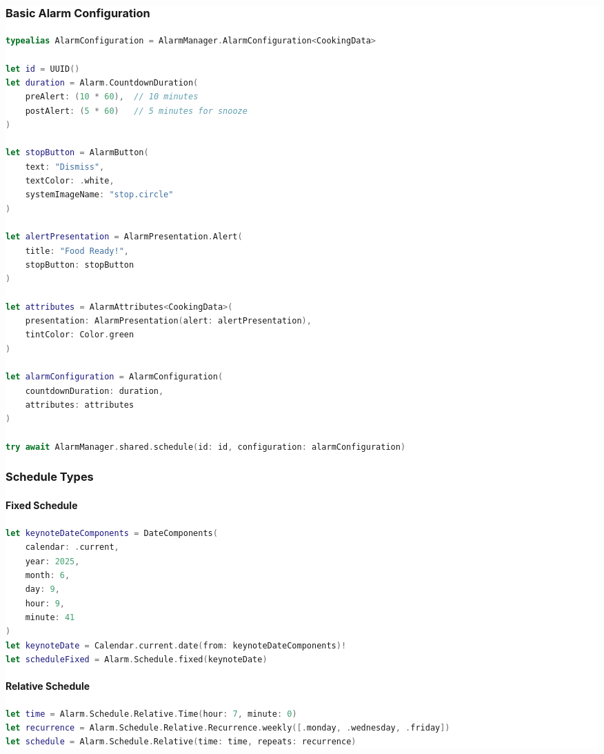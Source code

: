 ### Basic Alarm Configuration
```swift
typealias AlarmConfiguration = AlarmManager.AlarmConfiguration<CookingData>

let id = UUID()
let duration = Alarm.CountdownDuration(
    preAlert: (10 * 60),  // 10 minutes
    postAlert: (5 * 60)   // 5 minutes for snooze
)

let stopButton = AlarmButton(
    text: "Dismiss",
    textColor: .white,
    systemImageName: "stop.circle"
)

let alertPresentation = AlarmPresentation.Alert(
    title: "Food Ready!",
    stopButton: stopButton
)

let attributes = AlarmAttributes<CookingData>(
    presentation: AlarmPresentation(alert: alertPresentation),
    tintColor: Color.green
)

let alarmConfiguration = AlarmConfiguration(
    countdownDuration: duration,
    attributes: attributes
)

try await AlarmManager.shared.schedule(id: id, configuration: alarmConfiguration)
```

### Schedule Types

#### Fixed Schedule
```swift
let keynoteDateComponents = DateComponents(
    calendar: .current,
    year: 2025,
    month: 6,
    day: 9,
    hour: 9,
    minute: 41
)
let keynoteDate = Calendar.current.date(from: keynoteDateComponents)!
let scheduleFixed = Alarm.Schedule.fixed(keynoteDate)
```

#### Relative Schedule
```swift
let time = Alarm.Schedule.Relative.Time(hour: 7, minute: 0)
let recurrence = Alarm.Schedule.Relative.Recurrence.weekly([.monday, .wednesday, .friday])
let schedule = Alarm.Schedule.Relative(time: time, repeats: recurrence)
```
